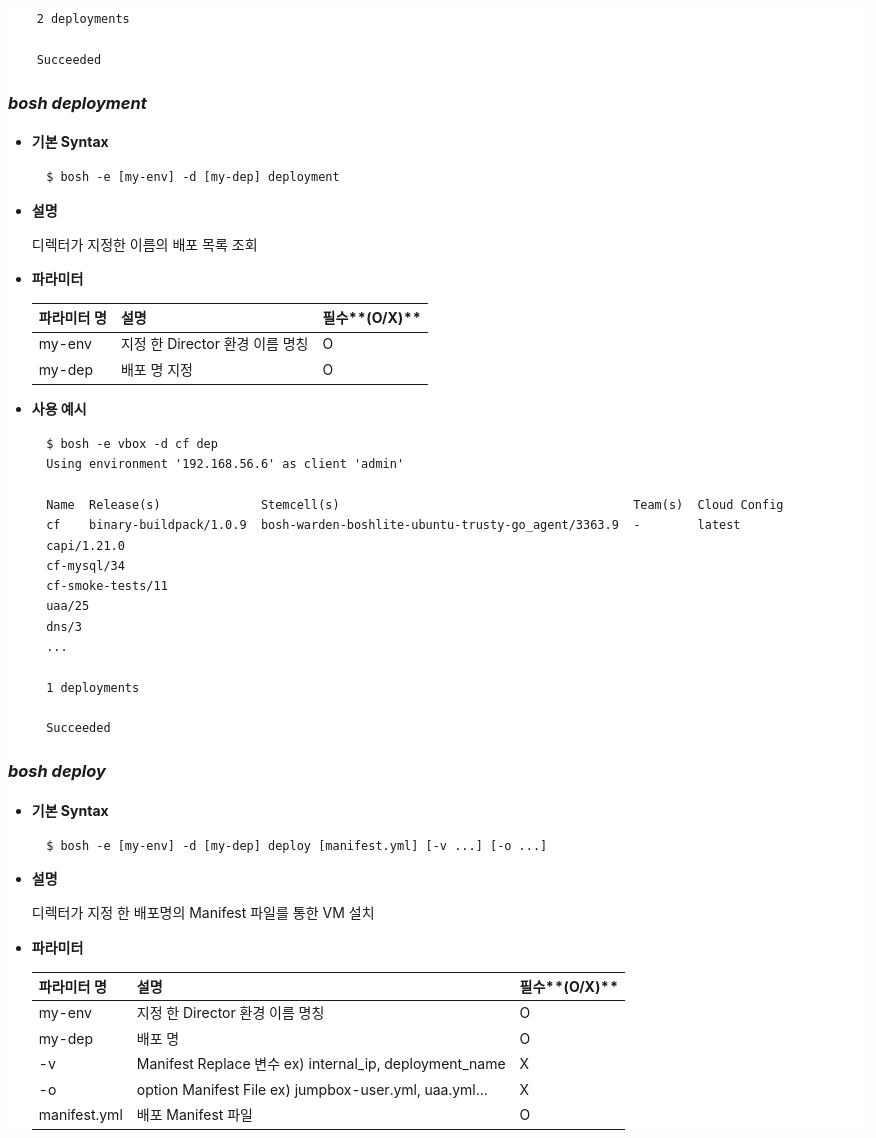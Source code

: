 		2 deployments

		Succeeded



### <div id='54'/>***bosh deployment***

- **기본 Syntax**

		$ bosh -e [my-env] -d [my-dep] deployment

- **설명**

	디렉터가 지정한 이름의 배포 목록 조회

- **파라미터**

	|**파라미터 명**|**설명**|**필수****(O/X)**|
	|----------|-------------------------|--------------------------------|
	|my-env|지정 한 Director 환경 이름 명칭|O|
	|my-dep|배포 명 지정|O|

- **사용 예시**

		$ bosh -e vbox -d cf dep
		Using environment '192.168.56.6' as client 'admin'

		Name  Release(s)              Stemcell(s)                                         Team(s)  Cloud Config
		cf    binary-buildpack/1.0.9  bosh-warden-boshlite-ubuntu-trusty-go_agent/3363.9  -        latest
      	capi/1.21.0
      	cf-mysql/34
      	cf-smoke-tests/11
      	uaa/25
      	dns/3
      	...

		1 deployments

		Succeeded

### <div id='55'/>***bosh deploy***

- **기본 Syntax**

		$ bosh -e [my-env] -d [my-dep] deploy [manifest.yml] [-v ...] [-o ...]

- **설명**

	디렉터가 지정 한 배포명의 Manifest 파일를 통한 VM 설치

- **파라미터**

	|**파라미터 명**|**설명**|**필수****(O/X)**|
	|----------|-------------------------|--------------------------------|
	|my-env|지정 한 Director 환경 이름 명칭|O|
	|my-dep|배포 명|O|
	|-v|Manifest Replace 변수 ex) internal_ip, deployment_name|X|
	|-o|option Manifest File ex) jumpbox-user.yml, uaa.yml…|X|
	|manifest.yml|배포 Manifest 파일|O|
